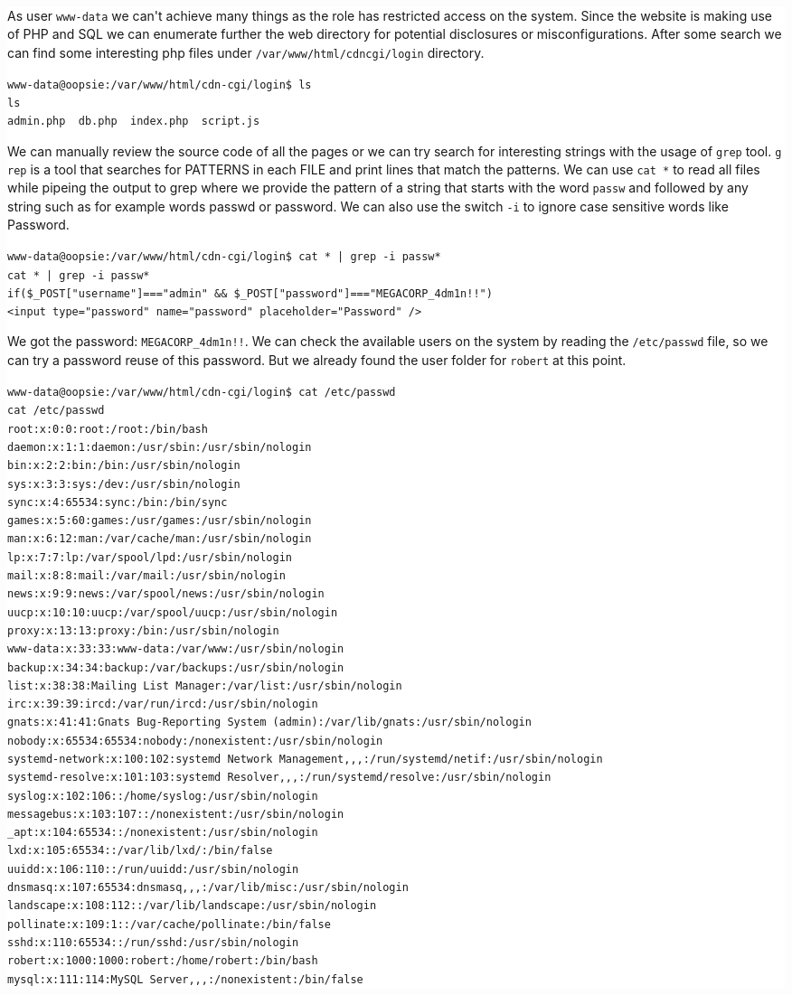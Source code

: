 As user `www-data` we can't achieve many things as the role has restricted access on the system. Since the website is making use of PHP and SQL we can enumerate further the web directory for potential disclosures or misconfigurations. After some search we can find some interesting php files under `/var/www/html/cdncgi/login` directory. 

	www-data@oopsie:/var/www/html/cdn-cgi/login$ ls
	ls
	admin.php  db.php  index.php  script.js

We can manually review the source code of all the pages or we can try search for interesting strings with the usage of `grep` tool. `grep` is a tool that searches for PATTERNS in each FILE and print lines that match the patterns. We can use `cat *` to read all files while pipeing the output to grep where we provide the pattern of a string that starts with the word `passw` and followed by any string such as for example words passwd or password. We can also use the switch `-i` to ignore case sensitive words like Password.

	www-data@oopsie:/var/www/html/cdn-cgi/login$ cat * | grep -i passw*
	cat * | grep -i passw*
	if($_POST["username"]==="admin" && $_POST["password"]==="MEGACORP_4dm1n!!")
	<input type="password" name="password" placeholder="Password" />

We got the password: `MEGACORP_4dm1n!!`.
We can check the available users on the system by reading the `/etc/passwd` file, so we can try a password reuse of this password.
But we already found the user folder for `robert` at this point.

	www-data@oopsie:/var/www/html/cdn-cgi/login$ cat /etc/passwd
	cat /etc/passwd
	root:x:0:0:root:/root:/bin/bash
	daemon:x:1:1:daemon:/usr/sbin:/usr/sbin/nologin
	bin:x:2:2:bin:/bin:/usr/sbin/nologin
	sys:x:3:3:sys:/dev:/usr/sbin/nologin
	sync:x:4:65534:sync:/bin:/bin/sync
	games:x:5:60:games:/usr/games:/usr/sbin/nologin
	man:x:6:12:man:/var/cache/man:/usr/sbin/nologin
	lp:x:7:7:lp:/var/spool/lpd:/usr/sbin/nologin
	mail:x:8:8:mail:/var/mail:/usr/sbin/nologin
	news:x:9:9:news:/var/spool/news:/usr/sbin/nologin
	uucp:x:10:10:uucp:/var/spool/uucp:/usr/sbin/nologin
	proxy:x:13:13:proxy:/bin:/usr/sbin/nologin
	www-data:x:33:33:www-data:/var/www:/usr/sbin/nologin
	backup:x:34:34:backup:/var/backups:/usr/sbin/nologin
	list:x:38:38:Mailing List Manager:/var/list:/usr/sbin/nologin
	irc:x:39:39:ircd:/var/run/ircd:/usr/sbin/nologin
	gnats:x:41:41:Gnats Bug-Reporting System (admin):/var/lib/gnats:/usr/sbin/nologin
	nobody:x:65534:65534:nobody:/nonexistent:/usr/sbin/nologin
	systemd-network:x:100:102:systemd Network Management,,,:/run/systemd/netif:/usr/sbin/nologin
	systemd-resolve:x:101:103:systemd Resolver,,,:/run/systemd/resolve:/usr/sbin/nologin
	syslog:x:102:106::/home/syslog:/usr/sbin/nologin
	messagebus:x:103:107::/nonexistent:/usr/sbin/nologin
	_apt:x:104:65534::/nonexistent:/usr/sbin/nologin
	lxd:x:105:65534::/var/lib/lxd/:/bin/false
	uuidd:x:106:110::/run/uuidd:/usr/sbin/nologin
	dnsmasq:x:107:65534:dnsmasq,,,:/var/lib/misc:/usr/sbin/nologin
	landscape:x:108:112::/var/lib/landscape:/usr/sbin/nologin
	pollinate:x:109:1::/var/cache/pollinate:/bin/false
	sshd:x:110:65534::/run/sshd:/usr/sbin/nologin
	robert:x:1000:1000:robert:/home/robert:/bin/bash
	mysql:x:111:114:MySQL Server,,,:/nonexistent:/bin/false
